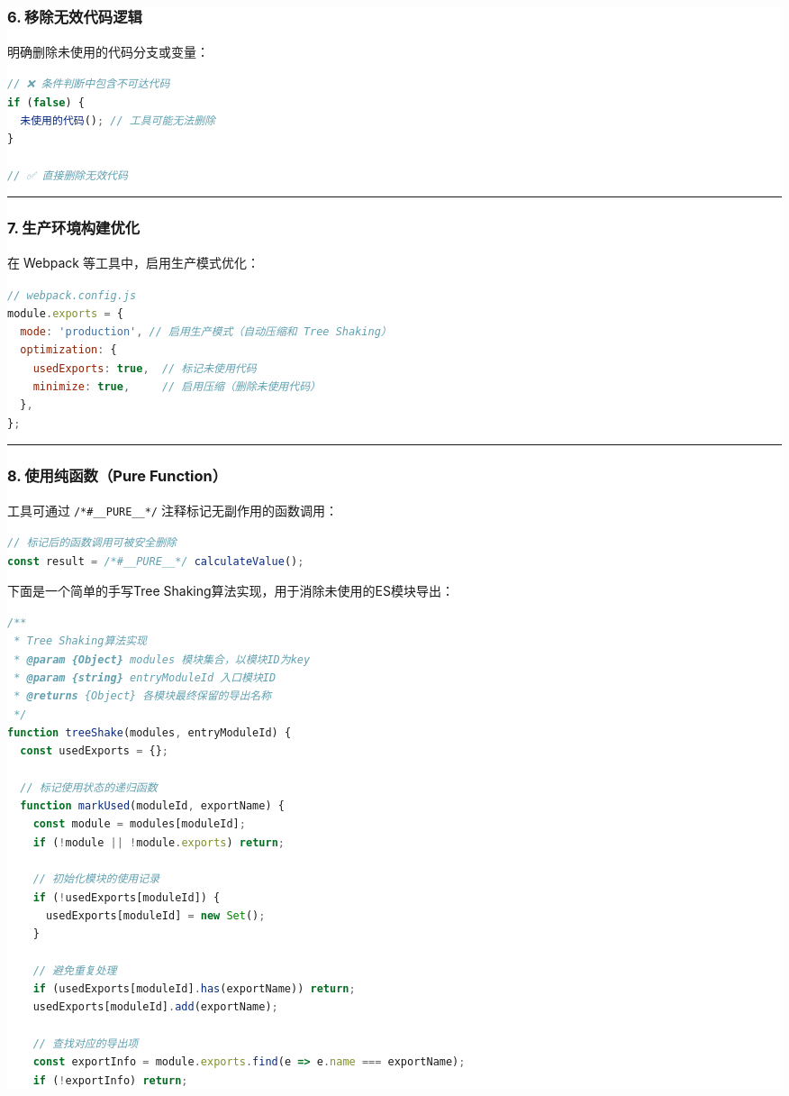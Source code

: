 
### **6. 移除无效代码逻辑**
明确删除未使用的代码分支或变量：
```javascript
// ❌ 条件判断中包含不可达代码
if (false) {
  未使用的代码(); // 工具可能无法删除
}

// ✅ 直接删除无效代码
```

---

### **7. 生产环境构建优化**
在 Webpack 等工具中，启用生产模式优化：
```javascript
// webpack.config.js
module.exports = {
  mode: 'production', // 启用生产模式（自动压缩和 Tree Shaking）
  optimization: {
    usedExports: true,  // 标记未使用代码
    minimize: true,     // 启用压缩（删除未使用代码）
  },
};
```

---

### **8. 使用纯函数（Pure Function）**
工具可通过 `/*#__PURE__*/` 注释标记无副作用的函数调用：
```javascript
// 标记后的函数调用可被安全删除
const result = /*#__PURE__*/ calculateValue();
```


下面是一个简单的手写Tree Shaking算法实现，用于消除未使用的ES模块导出：

```javascript
/**
 * Tree Shaking算法实现
 * @param {Object} modules 模块集合，以模块ID为key
 * @param {string} entryModuleId 入口模块ID
 * @returns {Object} 各模块最终保留的导出名称
 */
function treeShake(modules, entryModuleId) {
  const usedExports = {};

  // 标记使用状态的递归函数
  function markUsed(moduleId, exportName) {
    const module = modules[moduleId];
    if (!module || !module.exports) return;

    // 初始化模块的使用记录
    if (!usedExports[moduleId]) {
      usedExports[moduleId] = new Set();
    }

    // 避免重复处理
    if (usedExports[moduleId].has(exportName)) return;
    usedExports[moduleId].add(exportName);

    // 查找对应的导出项
    const exportInfo = module.exports.find(e => e.name === exportName);
    if (!exportInfo) return;
```